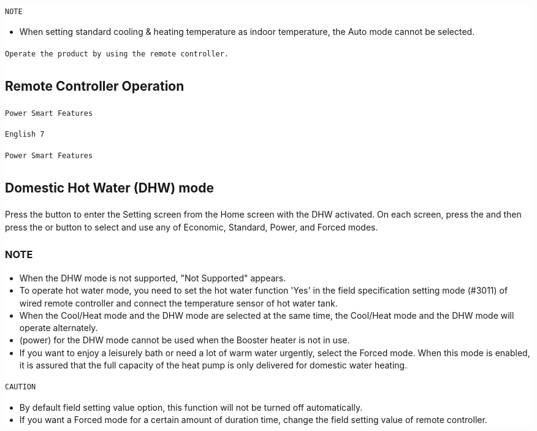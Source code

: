 ```
NOTE
```

- When setting standard cooling & heating temperature as indoor temperature, the Auto mode cannot be
  selected.

```
Operate the product by using the remote controller.
```

## Remote Controller Operation

```
Power Smart Features
```

```
English 7
```

```
Power Smart Features
```

## Domestic Hot Water (DHW) mode

Press the button to enter the Setting screen from the Home screen with the DHW activated. On each
screen, press the and then press the or button to select and use any of Economic, Standard, Power,
and Forced modes.

### NOTE

- When the DHW mode is not supported, "Not Supported" appears.
- To operate hot water mode, you need to set the hot water function 'Yes' in the field specification setting
  mode (#3011) of wired remote controller and connect the temperature sensor of hot water tank.
- When the Cool/Heat mode and the DHW mode are selected at the same time, the Cool/Heat mode and
  the DHW mode will operate alternately.
- (power) for the DHW mode cannot be used when the Booster heater is not in use.
- If you want to enjoy a leisurely bath or need a lot of warm water urgently, select the Forced mode. When
  this mode is enabled, it is assured that the full capacity of the heat pump is only delivered for domestic
  water heating.

```
CAUTION
```

- By default field setting value option, this function will not be turned off automatically.
- If you want a Forced mode for a certain amount of duration time, change the field setting value of
  remote controller.
